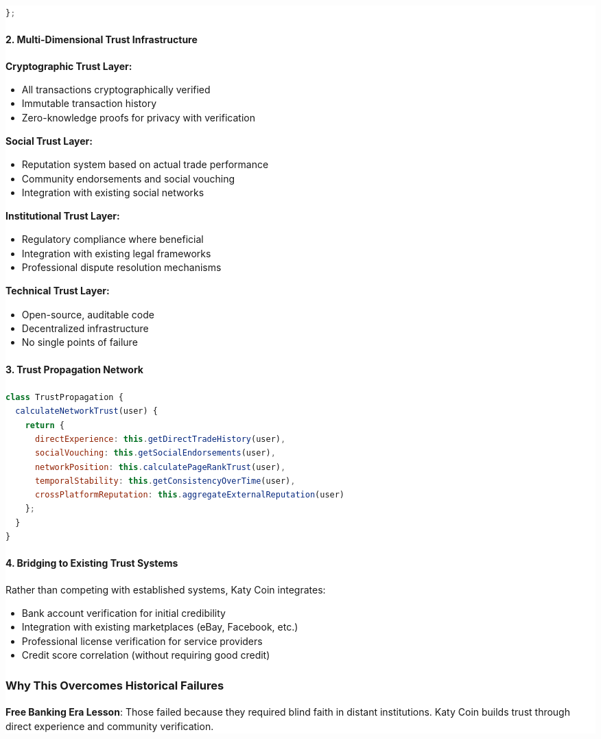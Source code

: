 ```javascript
};
```

#### 2. **Multi-Dimensional Trust Infrastructure**

**Cryptographic Trust Layer:**
- All transactions cryptographically verified
- Immutable transaction history
- Zero-knowledge proofs for privacy with verification

**Social Trust Layer:**
- Reputation system based on actual trade performance
- Community endorsements and social vouching
- Integration with existing social networks

**Institutional Trust Layer:**
- Regulatory compliance where beneficial
- Integration with existing legal frameworks
- Professional dispute resolution mechanisms

**Technical Trust Layer:**
- Open-source, auditable code
- Decentralized infrastructure
- No single points of failure

#### 3. **Trust Propagation Network**

```javascript
class TrustPropagation {
  calculateNetworkTrust(user) {
    return {
      directExperience: this.getDirectTradeHistory(user),
      socialVouching: this.getSocialEndorsements(user),
      networkPosition: this.calculatePageRankTrust(user),
      temporalStability: this.getConsistencyOverTime(user),
      crossPlatformReputation: this.aggregateExternalReputation(user)
    };
  }
}
```

#### 4. **Bridging to Existing Trust Systems**

Rather than competing with established systems, Katy Coin integrates:
- Bank account verification for initial credibility
- Integration with existing marketplaces (eBay, Facebook, etc.)
- Professional license verification for service providers
- Credit score correlation (without requiring good credit)

### Why This Overcomes Historical Failures

**Free Banking Era Lesson**: Those failed because they required blind faith in distant institutions. Katy Coin builds trust through direct experience and community verification.

